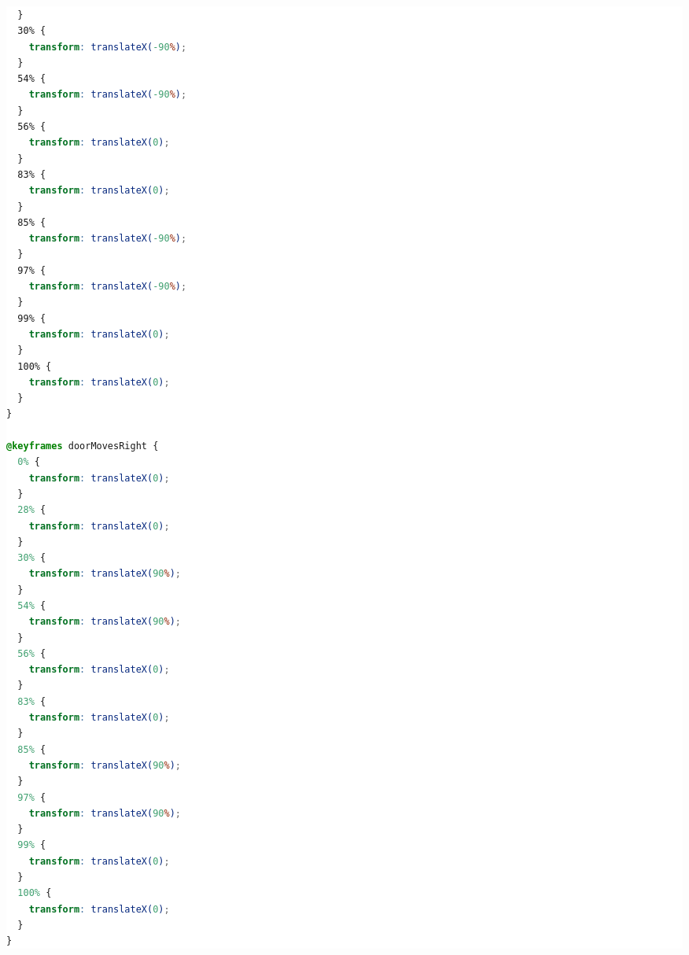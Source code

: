 ```css
  }
  30% {
    transform: translateX(-90%);
  }
  54% {
    transform: translateX(-90%);
  }
  56% {
    transform: translateX(0);
  }
  83% {
    transform: translateX(0);
  }
  85% {
    transform: translateX(-90%);
  }
  97% {
    transform: translateX(-90%);
  }
  99% {
    transform: translateX(0);
  }
  100% {
    transform: translateX(0);
  }
}

@keyframes doorMovesRight {
  0% {
    transform: translateX(0);
  }
  28% {
    transform: translateX(0);
  }
  30% {
    transform: translateX(90%);
  }
  54% {
    transform: translateX(90%);
  }
  56% {
    transform: translateX(0);
  }
  83% {
    transform: translateX(0);
  }
  85% {
    transform: translateX(90%);
  }
  97% {
    transform: translateX(90%);
  }
  99% {
    transform: translateX(0);
  }
  100% {
    transform: translateX(0);
  }
}
```

